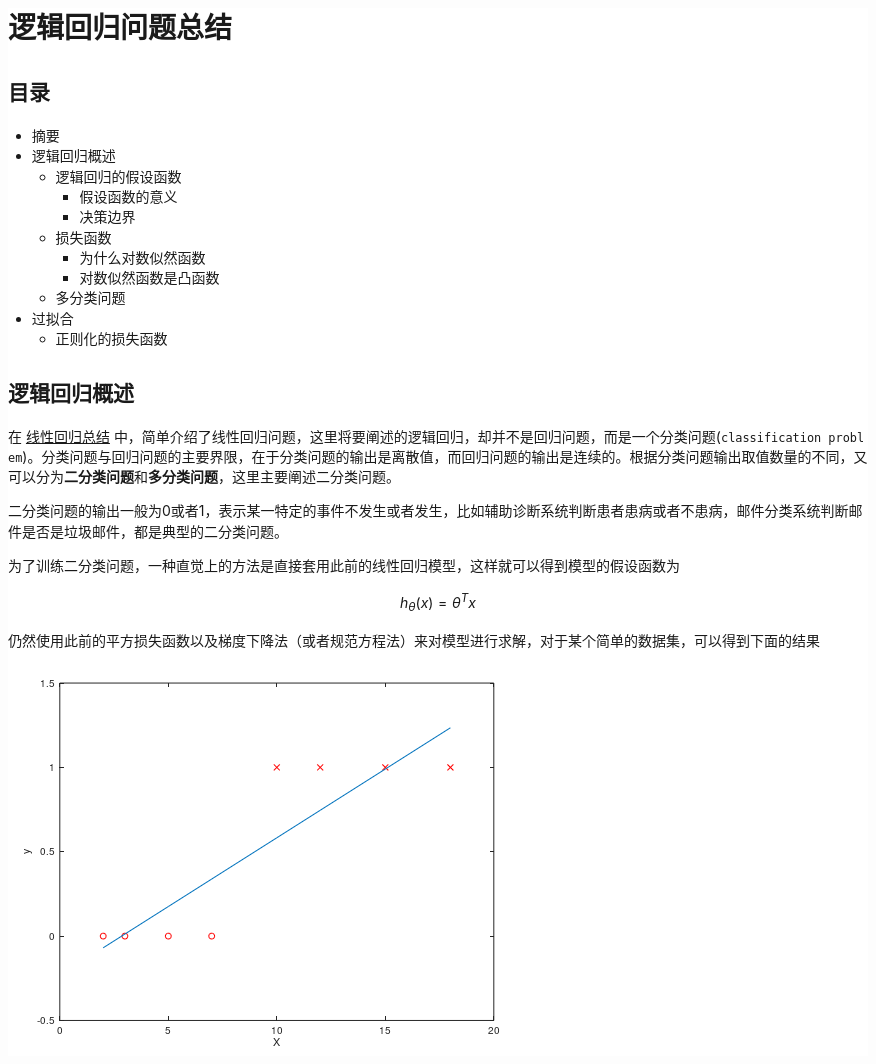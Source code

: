 逻辑回归问题总结
==============

## 目录
+ 摘要
+ 逻辑回归概述
	- 逻辑回归的假设函数
		+ 假设函数的意义
		+ 决策边界
	- 损失函数
		+ 为什么对数似然函数
		+ 对数似然函数是凸函数
	- 多分类问题
+ 过拟合
	- 正则化的损失函数

## 逻辑回归概述

在 [线性回归总结](../linear_regression/linear_regression.md) 中，简单介绍了线性回归问题，这里将要阐述的逻辑回归，却并不是回归问题，而是一个分类问题(`classification problem`)。分类问题与回归问题的主要界限，在于分类问题的输出是离散值，而回归问题的输出是连续的。根据分类问题输出取值数量的不同，又可以分为**二分类问题**和**多分类问题**，这里主要阐述二分类问题。

二分类问题的输出一般为0或者1，表示某一特定的事件不发生或者发生，比如辅助诊断系统判断患者患病或者不患病，邮件分类系统判断邮件是否是垃圾邮件，都是典型的二分类问题。

为了训练二分类问题，一种直觉上的方法是直接套用此前的线性回归模型，这样就可以得到模型的假设函数为

$$
h_\theta(x) = \theta^Tx
$$

仍然使用此前的平方损失函数以及梯度下降法（或者规范方程法）来对模型进行求解，对于某个简单的数据集，可以得到下面的结果

![fig1](images/fig1.png)
